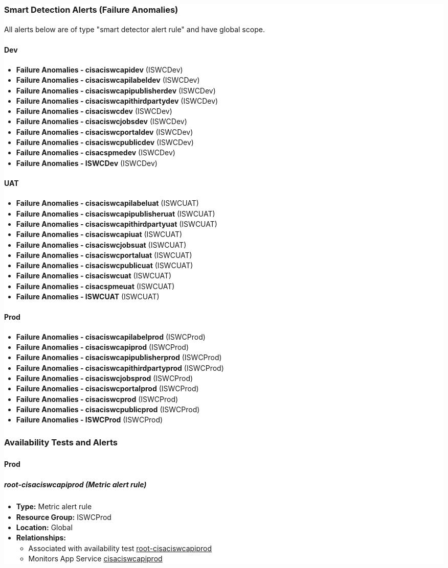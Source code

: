 ### Smart Detection Alerts (Failure Anomalies)

All alerts below are of type "smart detector alert rule" and have global scope.

#### Dev
- **Failure Anomalies - cisaciswcapidev** (ISWCDev)
- **Failure Anomalies - cisaciswcapilabeldev** (ISWCDev)
- **Failure Anomalies - cisaciswcapipublisherdev** (ISWCDev)
- **Failure Anomalies - cisaciswcapithirdpartydev** (ISWCDev)
- **Failure Anomalies - cisaciswcdev** (ISWCDev)
- **Failure Anomalies - cisaciswcjobsdev** (ISWCDev)
- **Failure Anomalies - cisaciswcportaldev** (ISWCDev)
- **Failure Anomalies - cisaciswcpublicdev** (ISWCDev)
- **Failure Anomalies - cisacspmedev** (ISWCDev)
- **Failure Anomalies - ISWCDev** (ISWCDev)

#### UAT
- **Failure Anomalies - cisaciswcapilabeluat** (ISWCUAT)
- **Failure Anomalies - cisaciswcapipublisheruat** (ISWCUAT)
- **Failure Anomalies - cisaciswcapithirdpartyuat** (ISWCUAT)
- **Failure Anomalies - cisaciswcapiuat** (ISWCUAT)
- **Failure Anomalies - cisaciswcjobsuat** (ISWCUAT)
- **Failure Anomalies - cisaciswcportaluat** (ISWCUAT)
- **Failure Anomalies - cisaciswcpublicuat** (ISWCUAT)
- **Failure Anomalies - cisaciswcuat** (ISWCUAT)
- **Failure Anomalies - cisacspmeuat** (ISWCUAT)
- **Failure Anomalies - ISWCUAT** (ISWCUAT)

#### Prod
- **Failure Anomalies - cisaciswcapilabelprod** (ISWCProd)
- **Failure Anomalies - cisaciswcapiprod** (ISWCProd)
- **Failure Anomalies - cisaciswcapipublisherprod** (ISWCProd)
- **Failure Anomalies - cisaciswcapithirdpartyprod** (ISWCProd)
- **Failure Anomalies - cisaciswcjobsprod** (ISWCProd)
- **Failure Anomalies - cisaciswcportalprod** (ISWCProd)
- **Failure Anomalies - cisaciswcprod** (ISWCProd)
- **Failure Anomalies - cisaciswcpublicprod** (ISWCProd)
- **Failure Anomalies - ISWCProd** (ISWCProd)

### Availability Tests and Alerts

#### Prod
##### root-cisaciswcapiprod (Metric alert rule)
- **Type:** Metric alert rule
- **Resource Group:** ISWCProd
- **Location:** Global
- **Relationships:**
  - Associated with availability test [root-cisaciswcapiprod](#root-cisaciswcapiprod-availability-test)
  - Monitors App Service [cisaciswcapiprod](#cisaciswcapiprod)
